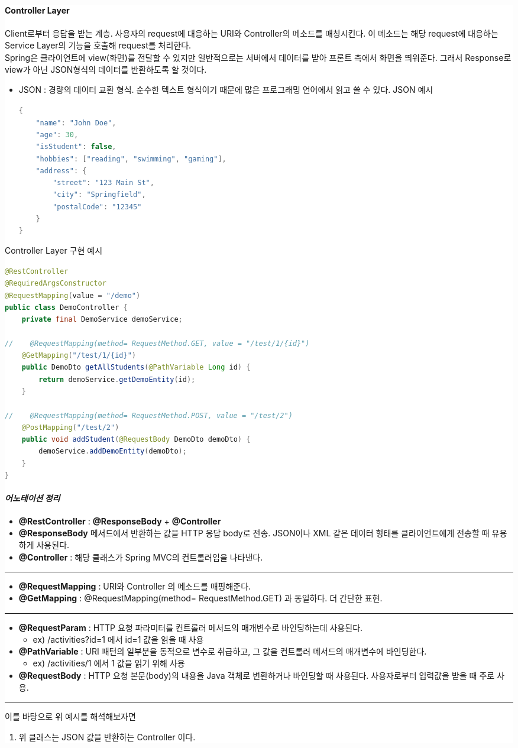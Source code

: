 #### Controller Layer
Client로부터 응답을 받는 계층. 사용자의 request에 대응하는 URI와 Controller의 메소드를 매칭시킨다. 이 메소드는 해당 request에 대응하는 Service Layer의 기능을 호출해 request를 처리한다.\
Spring은 클라이언트에 view(화면)를 전달할 수 있지만 일반적으로는 서버에서 데이터를 받아 프론트 측에서 화면을 띄워준다. 그래서 Response로 view가 아닌 JSON형식의 데이터를 반환하도록 할 것이다.
* JSON : 경량의 데이터 교환 형식. 순수한 텍스트 형식이기 때문에 많은 프로그래밍 언어에서 읽고 쓸 수 있다.
   JSON 예시
   ~~~ java
   {
       "name": "John Doe",
       "age": 30,
       "isStudent": false,
       "hobbies": ["reading", "swimming", "gaming"],
       "address": {
           "street": "123 Main St",
           "city": "Springfield",
           "postalCode": "12345"
       }
   }
   ~~~
  
Controller Layer 구현 예시
~~~java
@RestController
@RequiredArgsConstructor
@RequestMapping(value = "/demo")
public class DemoController {
    private final DemoService demoService;

//    @RequestMapping(method= RequestMethod.GET, value = "/test/1/{id}")
    @GetMapping("/test/1/{id}")
    public DemoDto getAllStudents(@PathVariable Long id) {
        return demoService.getDemoEntity(id);
    }

//    @RequestMapping(method= RequestMethod.POST, value = "/test/2")
    @PostMapping("/test/2")
    public void addStudent(@RequestBody DemoDto demoDto) {
        demoService.addDemoEntity(demoDto);
    }
}
~~~
#### *어노테이션 정리*
- **@RestController** : **@ResponseBody** + **@Controller**
- **@ResponseBody** 메서드에서 반환하는 값을 HTTP 응답 body로 전송. JSON이나 XML 같은 데이터 형태를 클라이언트에게 전송할 때 유용하게 사용된다.
- **@Controller** : 해당 클래스가 Spring MVC의 컨트롤러임을 나타낸다.
---
- **@RequestMapping** : URI와 Controller 의 메소드를 매핑해준다.
- **@GetMapping** : @RequestMapping(method= RequestMethod.GET) 과 동일하다. 더 간단한 표현.
---
- **@RequestParam** : HTTP 요청 파라미터를 컨트롤러 메서드의 매개변수로 바인딩하는데 사용된다.
  - ex) /activities?id=1 에서 id=1 값을 읽을 때 사용
- **@PathVariable** : URI 패턴의 일부분을 동적으로 변수로 취급하고, 그 값을 컨트롤러 메서드의 매개변수에 바인딩한다.
  - ex) /activities/1 에서 1 값을 읽기 위해 사용
- **@RequestBody** : HTTP 요청 본문(body)의 내용을 Java 객체로 변환하거나 바인딩할 때 사용된다. 사용자로부터 입력값을 받을 때 주로 사용.
---
이를 바탕으로 위 예시를 해석해보자면
1. 위 클래스는 JSON 값을 반환하는 Controller 이다.
